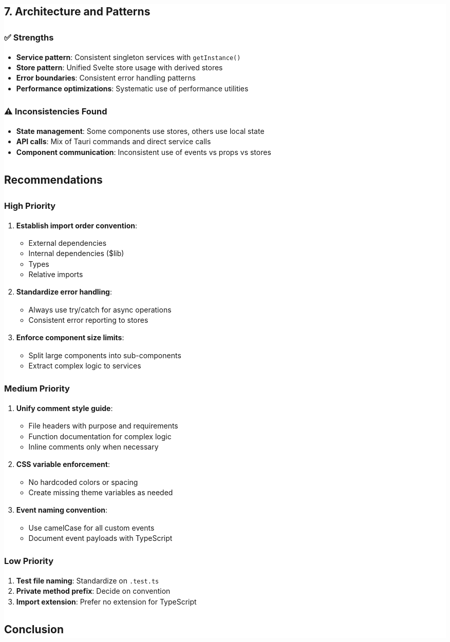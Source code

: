 ## 7. Architecture and Patterns

### ✅ Strengths
- **Service pattern**: Consistent singleton services with `getInstance()`
- **Store pattern**: Unified Svelte store usage with derived stores
- **Error boundaries**: Consistent error handling patterns
- **Performance optimizations**: Systematic use of performance utilities

### ⚠️ Inconsistencies Found
- **State management**: Some components use stores, others use local state
- **API calls**: Mix of Tauri commands and direct service calls
- **Component communication**: Inconsistent use of events vs props vs stores

## Recommendations

### High Priority
1. **Establish import order convention**: 
   - External dependencies
   - Internal dependencies ($lib)
   - Types
   - Relative imports

2. **Standardize error handling**:
   - Always use try/catch for async operations
   - Consistent error reporting to stores

3. **Enforce component size limits**:
   - Split large components into sub-components
   - Extract complex logic to services

### Medium Priority
1. **Unify comment style guide**:
   - File headers with purpose and requirements
   - Function documentation for complex logic
   - Inline comments only when necessary

2. **CSS variable enforcement**:
   - No hardcoded colors or spacing
   - Create missing theme variables as needed

3. **Event naming convention**:
   - Use camelCase for all custom events
   - Document event payloads with TypeScript

### Low Priority
1. **Test file naming**: Standardize on `.test.ts`
2. **Private method prefix**: Decide on convention
3. **Import extension**: Prefer no extension for TypeScript

## Conclusion
